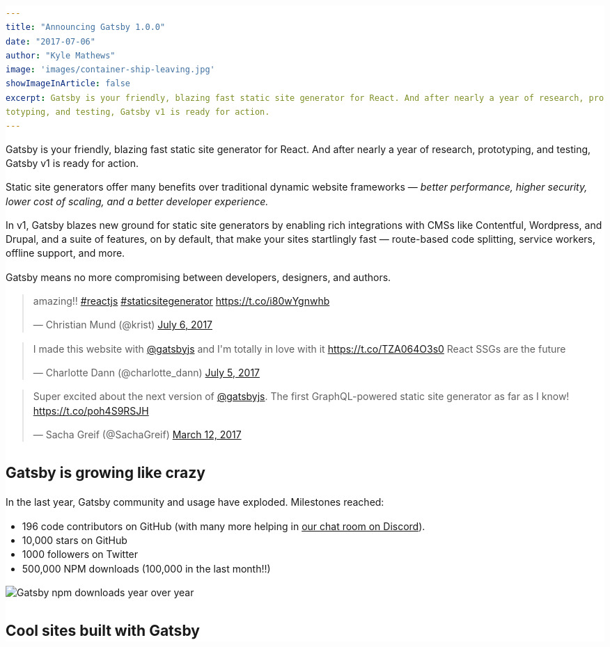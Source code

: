 ```yaml
---
title: "Announcing Gatsby 1.0.0"
date: "2017-07-06"
author: "Kyle Mathews"
image: 'images/container-ship-leaving.jpg'
showImageInArticle: false
excerpt: Gatsby is your friendly, blazing fast static site generator for React. And after nearly a year of research, prototyping, and testing, Gatsby v1 is ready for action.
---
```

Gatsby is your friendly, blazing fast static site generator for React. And after nearly a year of research, prototyping, and testing, Gatsby v1 is ready for action.

Static site generators offer many benefits over traditional dynamic website frameworks — *better performance, higher security, lower cost of scaling, and a better developer experience.*

In v1, Gatsby blazes new ground for static site generators by enabling rich integrations with CMSs like Contentful, Wordpress, and Drupal, and a suite of features, on by default, that make your sites startlingly fast — route-based code splitting, service workers, offline support, and more.

Gatsby means no more compromising between developers, designers, and authors.

<blockquote class="twitter-tweet" data-lang="en"><p lang="en" dir="ltr"> amazing!!  <a href="https://twitter.com/hashtag/reactjs?src=hash">#reactjs</a> <a href="https://twitter.com/hashtag/staticsitegenerator?src=hash">#staticsitegenerator</a> <a href="https://t.co/i80wYgnwhb">https://t.co/i80wYgnwhb</a></p>&mdash; Christian Mund (@krist) <a href="https://twitter.com/krist/status/882953204119556097">July 6, 2017</a></blockquote>

<blockquote class="twitter-tweet" data-lang="en"><p lang="en" dir="ltr">I made this website with <a href="https://twitter.com/gatsbyjs">@gatsbyjs</a> and I&#39;m totally in love with it <a href="https://t.co/TZA064O3s0">https://t.co/TZA064O3s0</a> React SSGs are the future</p>&mdash; Charlotte Dann (@charlotte_dann) <a href="https://twitter.com/charlotte_dann/status/882596284116480000">July 5, 2017</a></blockquote>

<blockquote class="twitter-tweet" data-lang="en"><p lang="en" dir="ltr">Super excited about the next version of <a href="https://twitter.com/gatsbyjs">@gatsbyjs</a>. The first GraphQL-powered static site generator as far as I know! <a href="https://t.co/poh4S9RSJH">https://t.co/poh4S9RSJH</a></p>&mdash; Sacha Greif (@SachaGreif) <a href="https://twitter.com/SachaGreif/status/841058065856192512">March 12, 2017</a></blockquote>

## Gatsby is growing like crazy

In the last year, Gatsby community and usage have exploded. Milestones reached:

* 196 code contributors on GitHub (with many more helping in [our chat room on Discord](https://discord.gg/0ZcbPKXt5bVoxkfV)).
* 10,000 stars on GitHub
* 1000 followers on Twitter
* 500,000 NPM downloads (100,000 in the last month!!)

![Gatsby npm downloads year over year](./images/gatsby-npm-downloads.png)

## Cool sites built with Gatsby
